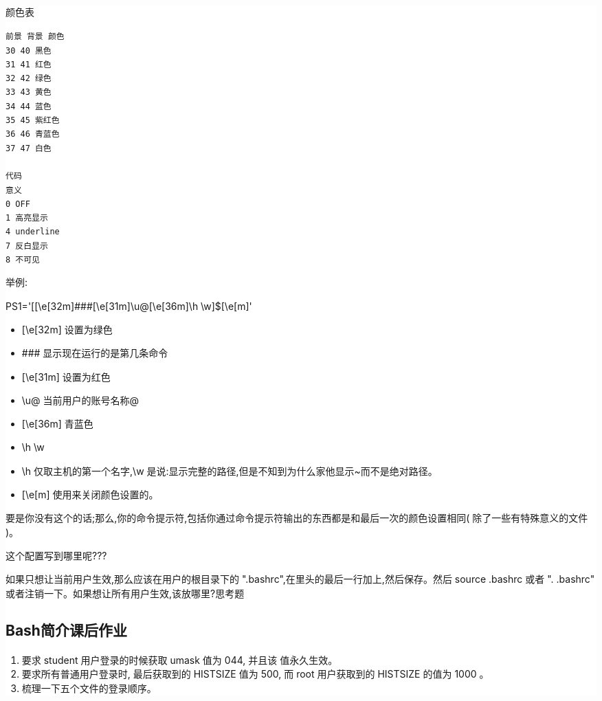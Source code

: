 颜色表
```shell
前景 背景 颜色
30 40 黑色
31 41 红色
32 42 绿色
33 43 黄色
34 44 蓝色
35 45 紫红色
36 46 青蓝色
37 47 白色

代码
意义
0 OFF
1 高亮显示
4 underline
7 反白显示
8 不可见
```

举例:


PS1='[\[\e[32m\]#\##\[\e[31m\]\u@\[\e[36m\]\h \w]\$\[\e[m\]'

* \[\e[32m\] 设置为绿色

* #\## 显示现在运行的是第几条命令
* [\e[31m\] 设置为红色
* \u@ 当前用户的账号名称@
* [\e[36m\] 青蓝色
* \h \w
* \h 仅取主机的第一个名字,\w 是说:显示完整的路径,但是不知到为什么家他显示~而不是绝对路径。
* \[\e[m\] 使用来关闭颜色设置的。

要是你没有这个的话;那么,你的命令提示符,包括你通过命令提示符输出的东西都是和最后一次的颜色设置相同( 除了一些有特殊意义的文件 )。

这个配置写到哪里呢???

如果只想让当前用户生效,那么应该在用户的根目录下的 ".bashrc",在里头的最后一行加上,然后保存。然后 source .bashrc 或者 ". .bashrc" 或者注销一下。如果想让所有用户生效,该放哪里?思考题

## Bash简介课后作业

1. 要求 student 用户登录的时候获取 umask 值为 044, 并且该 值永久生效。
2. 要求所有普通用户登录时, 最后获取到的 HISTSIZE 值为 500, 而 root 用户获取到的 HISTSIZE 的值为 1000 。
3. 梳理一下五个文件的登录顺序。
